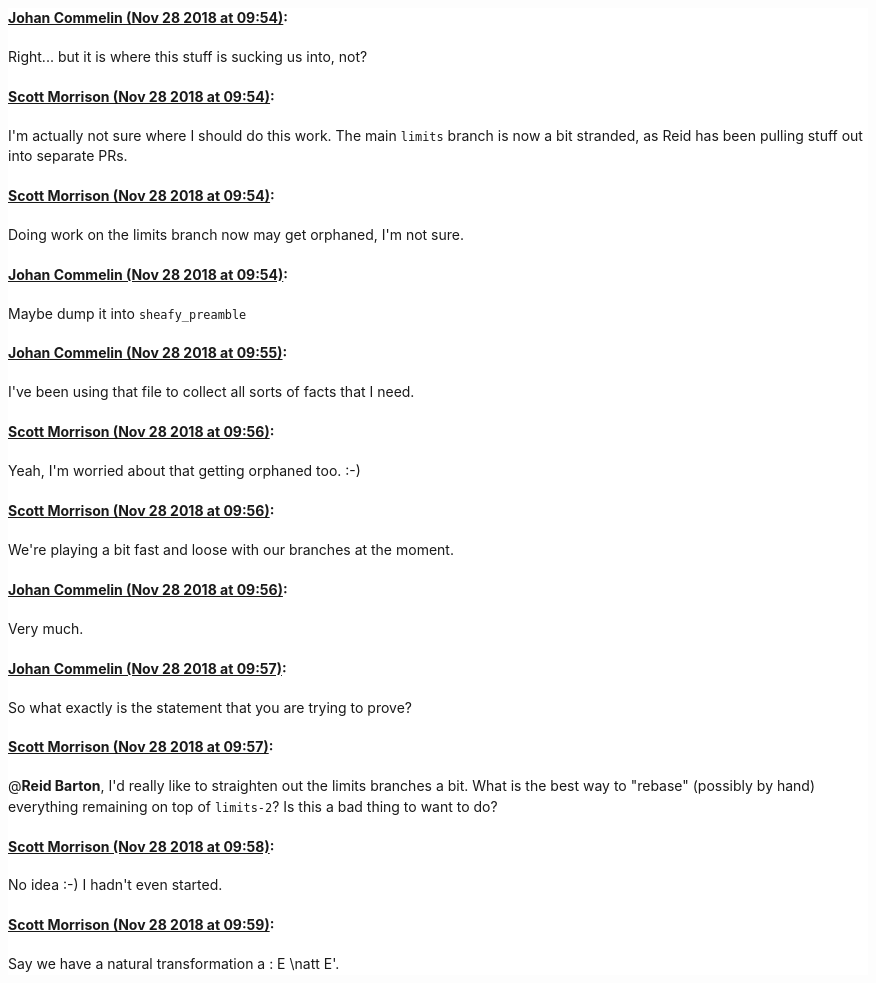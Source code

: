 #### [ Johan Commelin (Nov 28 2018 at 09:54)](https://leanprover.zulipchat.com/#narrow/stream/116395-maths/topic/Category%20theory/near/148697919):
Right... but it is where this stuff is sucking us into, not?

#### [ Scott Morrison (Nov 28 2018 at 09:54)](https://leanprover.zulipchat.com/#narrow/stream/116395-maths/topic/Category%20theory/near/148697960):
I'm actually not sure where I should do this work. The main `limits` branch is now a bit stranded, as Reid has been pulling stuff out into separate PRs.

#### [ Scott Morrison (Nov 28 2018 at 09:54)](https://leanprover.zulipchat.com/#narrow/stream/116395-maths/topic/Category%20theory/near/148697966):
Doing work on the limits branch now may get orphaned, I'm not sure.

#### [ Johan Commelin (Nov 28 2018 at 09:54)](https://leanprover.zulipchat.com/#narrow/stream/116395-maths/topic/Category%20theory/near/148697980):
Maybe dump it into `sheafy_preamble`

#### [ Johan Commelin (Nov 28 2018 at 09:55)](https://leanprover.zulipchat.com/#narrow/stream/116395-maths/topic/Category%20theory/near/148697995):
I've been using that file to collect all sorts of facts that I need.

#### [ Scott Morrison (Nov 28 2018 at 09:56)](https://leanprover.zulipchat.com/#narrow/stream/116395-maths/topic/Category%20theory/near/148698006):
Yeah, I'm worried about that getting orphaned too. :-)

#### [ Scott Morrison (Nov 28 2018 at 09:56)](https://leanprover.zulipchat.com/#narrow/stream/116395-maths/topic/Category%20theory/near/148698050):
We're playing a bit fast and loose with our branches at the moment.

#### [ Johan Commelin (Nov 28 2018 at 09:56)](https://leanprover.zulipchat.com/#narrow/stream/116395-maths/topic/Category%20theory/near/148698056):
Very much.

#### [ Johan Commelin (Nov 28 2018 at 09:57)](https://leanprover.zulipchat.com/#narrow/stream/116395-maths/topic/Category%20theory/near/148698093):
So what exactly is the statement that you are trying to prove?

#### [ Scott Morrison (Nov 28 2018 at 09:57)](https://leanprover.zulipchat.com/#narrow/stream/116395-maths/topic/Category%20theory/near/148698100):
@**Reid Barton**, I'd really like to straighten out the limits branches a bit. What is the best way to "rebase" (possibly by hand) everything remaining on top of `limits-2`? Is this a bad thing to want to do?

#### [ Scott Morrison (Nov 28 2018 at 09:58)](https://leanprover.zulipchat.com/#narrow/stream/116395-maths/topic/Category%20theory/near/148698145):
No idea :-) I hadn't even started.

#### [ Scott Morrison (Nov 28 2018 at 09:59)](https://leanprover.zulipchat.com/#narrow/stream/116395-maths/topic/Category%20theory/near/148698181):
Say we have a natural transformation a : E \natt E'.
